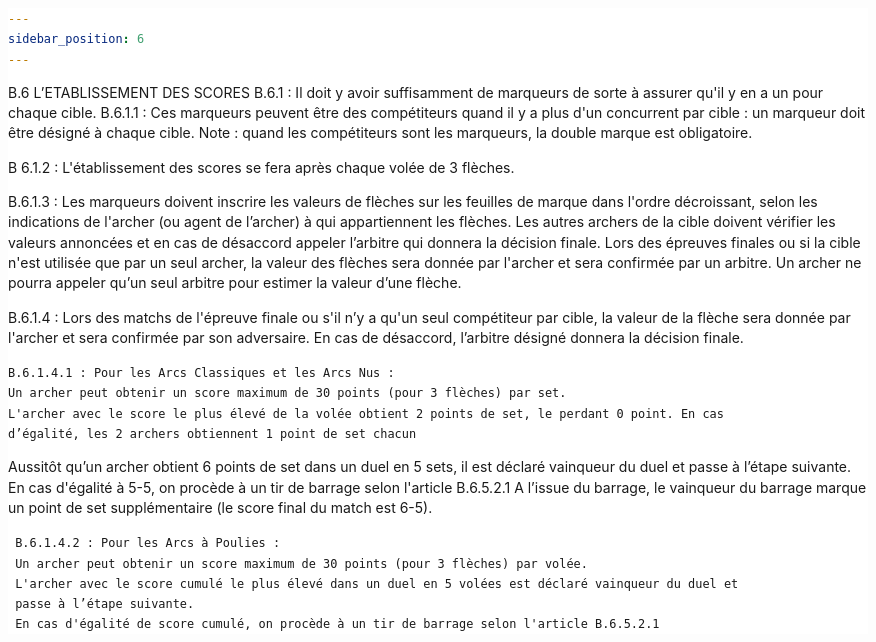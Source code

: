 ```yaml
---
sidebar_position: 6
---
```


B.6 L’ETABLISSEMENT DES SCORES
B.6.1 : Il doit y avoir suffisamment de marqueurs de sorte à assurer qu'il y en a un pour chaque cible.
B.6.1.1 : Ces marqueurs peuvent être des compétiteurs quand il y a plus d'un concurrent par cible : un
marqueur doit être désigné à chaque cible.
Note : quand les compétiteurs sont les marqueurs, la double marque est obligatoire.

B 6.1.2 : L'établissement des scores se fera après chaque volée de 3 flèches.

B.6.1.3 : Les marqueurs doivent inscrire les valeurs de flèches sur les feuilles de marque dans l'ordre
décroissant, selon les indications de l'archer (ou agent de l’archer) à qui appartiennent les flèches. Les
autres archers de la cible doivent vérifier les valeurs annoncées et en cas de désaccord appeler l’arbitre
qui donnera la décision finale.
Lors des épreuves finales ou si la cible n'est utilisée que par un seul archer, la valeur des flèches sera
donnée par l'archer et sera confirmée par un arbitre. Un archer ne pourra appeler qu’un seul arbitre pour
estimer la valeur d’une flèche.

B.6.1.4 : Lors des matchs de l'épreuve finale ou s'il n’y a qu'un seul compétiteur par cible, la valeur de la
flèche sera donnée par l'archer et sera confirmée par son adversaire. En cas de désaccord, l’arbitre
désigné donnera la décision finale.

    B.6.1.4.1 : Pour les Arcs Classiques et les Arcs Nus :
    Un archer peut obtenir un score maximum de 30 points (pour 3 flèches) par set.
    L'archer avec le score le plus élevé de la volée obtient 2 points de set, le perdant 0 point. En cas
    d’égalité, les 2 archers obtiennent 1 point de set chacun

Aussitôt qu’un archer obtient 6 points de set dans un duel en 5 sets, il est déclaré vainqueur du duel
et passe à l’étape suivante.
En cas d'égalité à 5-5, on procède à un tir de barrage selon l'article B.6.5.2.1
A l’issue du barrage, le vainqueur du barrage marque un point de set supplémentaire (le score final du
match est 6-5).

     B.6.1.4.2 : Pour les Arcs à Poulies :
     Un archer peut obtenir un score maximum de 30 points (pour 3 flèches) par volée.
     L'archer avec le score cumulé le plus élevé dans un duel en 5 volées est déclaré vainqueur du duel et
     passe à l’étape suivante.
     En cas d'égalité de score cumulé, on procède à un tir de barrage selon l'article B.6.5.2.1
